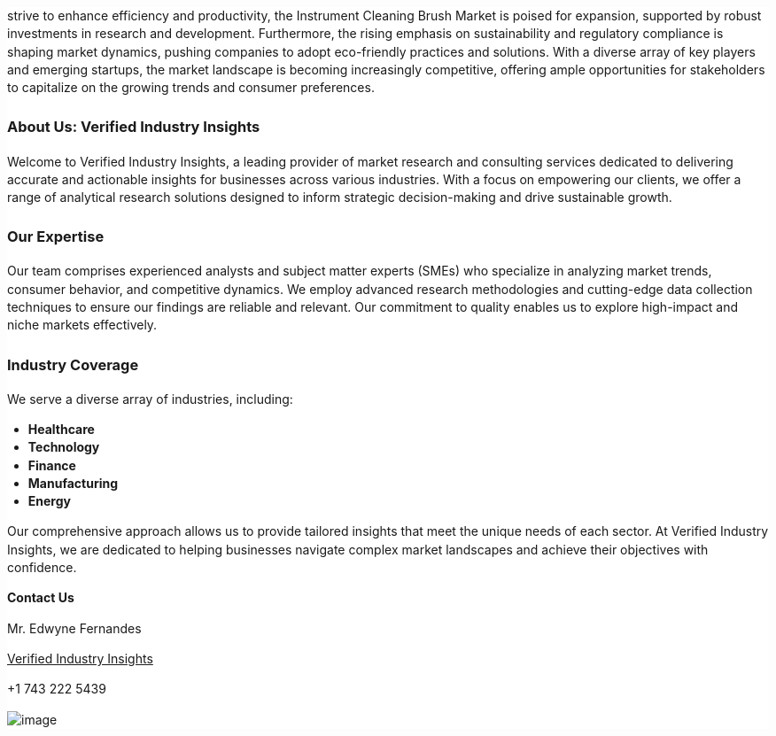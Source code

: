 strive to enhance efficiency and productivity, the Instrument Cleaning Brush Market is poised for expansion, supported by robust investments in research and development. Furthermore, the rising emphasis on sustainability and regulatory compliance is shaping market dynamics, pushing companies to adopt eco-friendly practices and solutions. With a diverse array of key players and emerging startups, the market landscape is becoming increasingly competitive, offering ample opportunities for stakeholders to capitalize on the growing trends and consumer preferences.</p><h3>About Us: Verified Industry Insights</h3><p>Welcome to Verified Industry Insights, a leading provider of market research and consulting services dedicated to delivering accurate and actionable insights for businesses across various industries. With a focus on empowering our clients, we offer a range of analytical research solutions designed to inform strategic decision-making and drive sustainable growth.</p><h3>Our Expertise</h3><p>Our team comprises experienced analysts and subject matter experts (SMEs) who specialize in analyzing market trends, consumer behavior, and competitive dynamics. We employ advanced research methodologies and cutting-edge data collection techniques to ensure our findings are reliable and relevant. Our commitment to quality enables us to explore high-impact and niche markets effectively.</p><h3>Industry Coverage</h3><p>We serve a diverse array of industries, including:</p><ul><li><strong>Healthcare</strong></li><li><strong>Technology</strong></li><li><strong>Finance</strong></li><li><strong>Manufacturing</strong></li><li><strong>Energy</strong></li></ul><p>Our comprehensive approach allows us to provide tailored insights that meet the unique needs of each sector. At Verified Industry Insights, we are dedicated to helping businesses navigate complex market landscapes and achieve their objectives with confidence.</p><p><strong>Contact Us</strong></p><p>Mr. Edwyne Fernandes</p><p><a href="https://www.verifiedindustryinsights.com/">Verified Industry Insights</a></p><p>+1 743 222 5439</p>
![image](https://github.com/user-attachments/assets/a4c66022-f261-497c-a41f-aee8f7719ee8)
